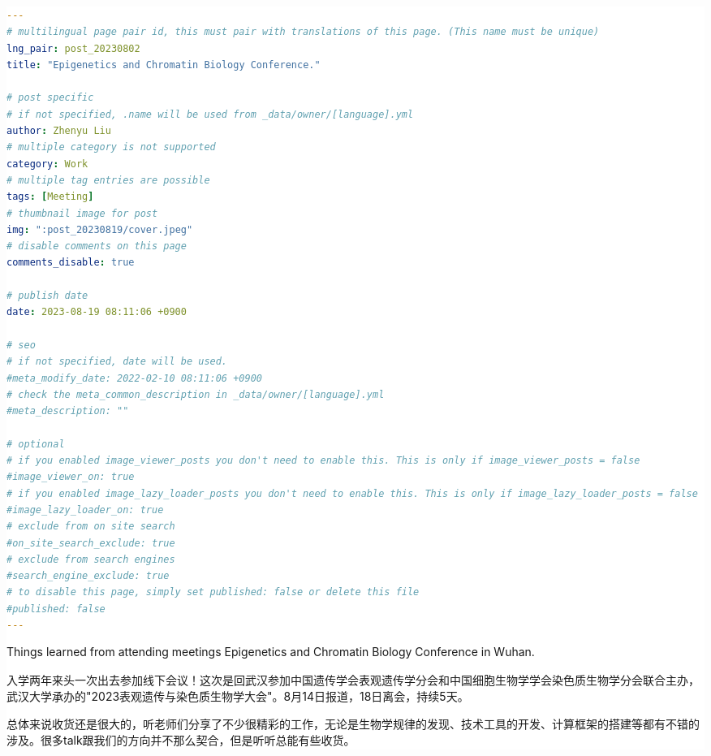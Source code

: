 ```yaml
---
# multilingual page pair id, this must pair with translations of this page. (This name must be unique)
lng_pair: post_20230802
title: "Epigenetics and Chromatin Biology Conference."

# post specific
# if not specified, .name will be used from _data/owner/[language].yml
author: Zhenyu Liu
# multiple category is not supported
category: Work
# multiple tag entries are possible
tags: [Meeting]
# thumbnail image for post
img: ":post_20230819/cover.jpeg"
# disable comments on this page
comments_disable: true

# publish date
date: 2023-08-19 08:11:06 +0900

# seo
# if not specified, date will be used.
#meta_modify_date: 2022-02-10 08:11:06 +0900
# check the meta_common_description in _data/owner/[language].yml
#meta_description: ""

# optional
# if you enabled image_viewer_posts you don't need to enable this. This is only if image_viewer_posts = false
#image_viewer_on: true
# if you enabled image_lazy_loader_posts you don't need to enable this. This is only if image_lazy_loader_posts = false
#image_lazy_loader_on: true
# exclude from on site search
#on_site_search_exclude: true
# exclude from search engines
#search_engine_exclude: true
# to disable this page, simply set published: false or delete this file
#published: false
---
```




Things learned from attending meetings Epigenetics and Chromatin Biology Conference in Wuhan.



入学两年来头一次出去参加线下会议！这次是回武汉参加中国遗传学会表观遗传学分会和中国细胞生物学学会染色质生物学分会联合主办，武汉大学承办的"2023表观遗传与染色质生物学大会"。8月14日报道，18日离会，持续5天。

总体来说收货还是很大的，听老师们分享了不少很精彩的工作，无论是生物学规律的发现、技术工具的开发、计算框架的搭建等都有不错的涉及。很多talk跟我们的方向并不那么契合，但是听听总能有些收货。
